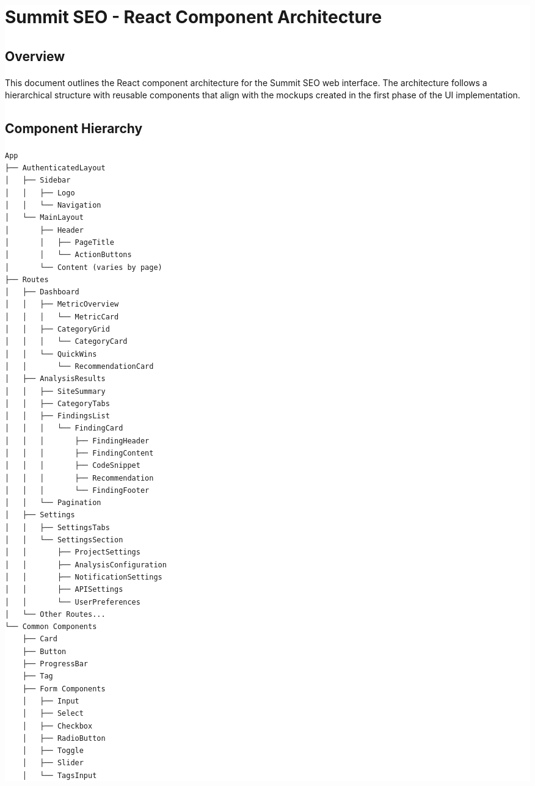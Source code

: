 # Summit SEO - React Component Architecture

## Overview

This document outlines the React component architecture for the Summit SEO web interface. The architecture follows a hierarchical structure with reusable components that align with the mockups created in the first phase of the UI implementation.

## Component Hierarchy

```
App
├── AuthenticatedLayout
│   ├── Sidebar
│   │   ├── Logo
│   │   └── Navigation
│   └── MainLayout
│       ├── Header
│       │   ├── PageTitle
│       │   └── ActionButtons
│       └── Content (varies by page)
├── Routes
│   ├── Dashboard
│   │   ├── MetricOverview
│   │   │   └── MetricCard
│   │   ├── CategoryGrid
│   │   │   └── CategoryCard
│   │   └── QuickWins
│   │       └── RecommendationCard
│   ├── AnalysisResults
│   │   ├── SiteSummary
│   │   ├── CategoryTabs
│   │   ├── FindingsList
│   │   │   └── FindingCard
│   │   │       ├── FindingHeader
│   │   │       ├── FindingContent
│   │   │       ├── CodeSnippet
│   │   │       ├── Recommendation
│   │   │       └── FindingFooter
│   │   └── Pagination
│   ├── Settings
│   │   ├── SettingsTabs
│   │   └── SettingsSection
│   │       ├── ProjectSettings
│   │       ├── AnalysisConfiguration
│   │       ├── NotificationSettings
│   │       ├── APISettings
│   │       └── UserPreferences
│   └── Other Routes...
└── Common Components
    ├── Card
    ├── Button
    ├── ProgressBar
    ├── Tag
    ├── Form Components
    │   ├── Input
    │   ├── Select
    │   ├── Checkbox
    │   ├── RadioButton
    │   ├── Toggle
    │   ├── Slider
    │   └── TagsInput
```